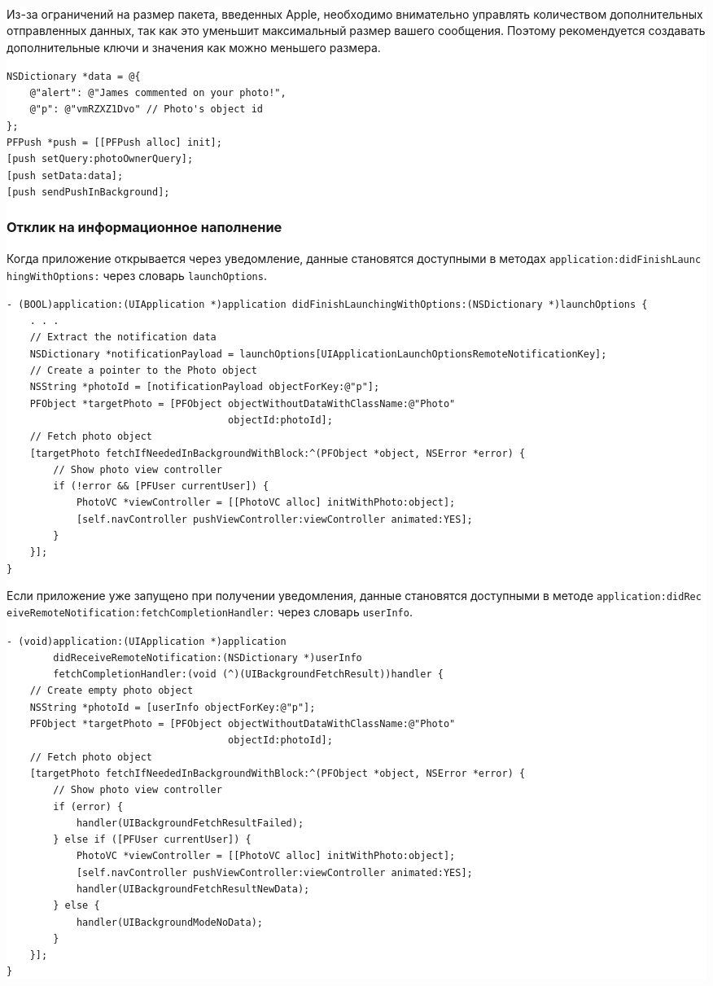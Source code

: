 Из-за ограничений на размер пакета, введенных Apple, необходимо внимательно управлять количеством дополнительных отправленных данных, так как это уменьшит максимальный размер вашего сообщения. Поэтому рекомендуется создавать дополнительные ключи и значения как можно меньшего размера.

```objc
NSDictionary *data = @{
    @"alert": @"James commented on your photo!",
    @"p": @"vmRZXZ1Dvo" // Photo's object id
};
PFPush *push = [[PFPush alloc] init];
[push setQuery:photoOwnerQuery];
[push setData:data];
[push sendPushInBackground];
```

### Отклик на информационное наполнение

Когда приложение открывается через уведомление, данные становятся доступными в методах `application:didFinishLaunchingWithOptions:` через словарь `launchOptions`.

```objc
- (BOOL)application:(UIApplication *)application didFinishLaunchingWithOptions:(NSDictionary *)launchOptions {
    . . .
    // Extract the notification data
    NSDictionary *notificationPayload = launchOptions[UIApplicationLaunchOptionsRemoteNotificationKey];
    // Create a pointer to the Photo object
    NSString *photoId = [notificationPayload objectForKey:@"p"];
    PFObject *targetPhoto = [PFObject objectWithoutDataWithClassName:@"Photo"
                                      objectId:photoId];
    // Fetch photo object
    [targetPhoto fetchIfNeededInBackgroundWithBlock:^(PFObject *object, NSError *error) {
        // Show photo view controller
        if (!error && [PFUser currentUser]) {
            PhotoVC *viewController = [[PhotoVC alloc] initWithPhoto:object];
            [self.navController pushViewController:viewController animated:YES];
        }
    }];
}
```

Если приложение уже запущено при получении уведомления, данные становятся доступными в методе `application:didReceiveRemoteNotification:fetchCompletionHandler:` через словарь `userInfo`.

```objc
- (void)application:(UIApplication *)application
        didReceiveRemoteNotification:(NSDictionary *)userInfo
        fetchCompletionHandler:(void (^)(UIBackgroundFetchResult))handler {
    // Create empty photo object
    NSString *photoId = [userInfo objectForKey:@"p"];
    PFObject *targetPhoto = [PFObject objectWithoutDataWithClassName:@"Photo"
                                      objectId:photoId];
    // Fetch photo object
    [targetPhoto fetchIfNeededInBackgroundWithBlock:^(PFObject *object, NSError *error) {
        // Show photo view controller
        if (error) {
            handler(UIBackgroundFetchResultFailed);
        } else if ([PFUser currentUser]) {
            PhotoVC *viewController = [[PhotoVC alloc] initWithPhoto:object];
            [self.navController pushViewController:viewController animated:YES];
            handler(UIBackgroundFetchResultNewData);
        } else {
            handler(UIBackgroundModeNoData);
        }
    }];
}
```